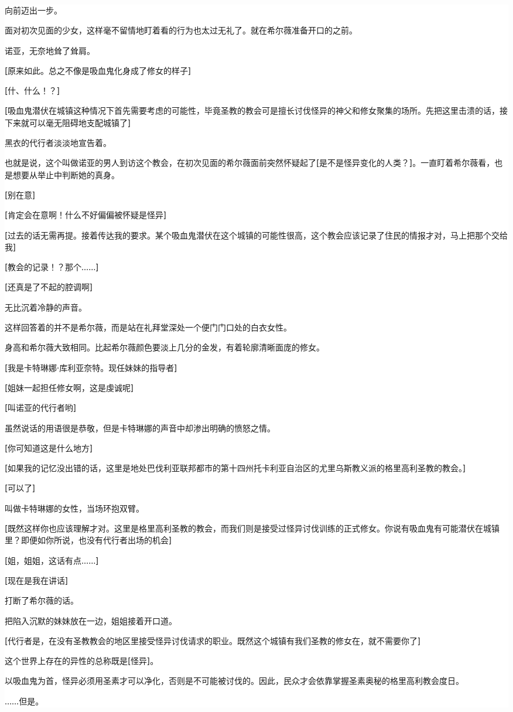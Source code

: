 向前迈出一步。

面对初次见面的少女，这样毫不留情地盯着看的行为也太过无礼了。就在希尔薇准备开口的之前。

诺亚，无奈地耸了耸肩。

[原来如此。总之不像是吸血鬼化身成了修女的样子]

[什、什么！？]

[吸血鬼潜伏在城镇这种情况下首先需要考虑的可能性，毕竟圣教的教会可是擅长讨伐怪异的神父和修女聚集的场所。先把这里击溃的话，接下来就可以毫无阻碍地支配城镇了]

黑衣的代行者淡淡地宣告着。

也就是说，这个叫做诺亚的男人到访这个教会，在初次见面的希尔薇面前突然怀疑起了[是不是怪异变化的人类？]。一直盯着希尔薇看，也是想要从举止中判断她的真身。

[别在意]

[肯定会在意啊！什么不好偏偏被怀疑是怪异]

[过去的话无需再提。接着传达我的要求。某个吸血鬼潜伏在这个城镇的可能性很高，这个教会应该记录了住民的情报才对，马上把那个交给我]

[教会的记录！？那个……]

[还真是了不起的腔调啊]

无比沉着冷静的声音。

这样回答着的并不是希尔薇，而是站在礼拜堂深处一个便门门口处的白衣女性。

身高和希尔薇大致相同。比起希尔薇颜色要淡上几分的金发，有着轮廓清晰面庞的修女。

[我是卡特琳娜·库利亚奈特。现任妹妹的指导者]

[姐妹一起担任修女啊，这是虔诚呢]

[叫诺亚的代行者哟]

虽然说话的用语很是恭敬，但是卡特琳娜的声音中却渗出明确的愤怒之情。

[你可知道这是什么地方]

[如果我的记忆没出错的话，这里是地处巴伐利亚联邦都市的第十四州托卡利亚自治区的尤里乌斯教义派的格里高利圣教的教会。]

[可以了]

叫做卡特琳娜的女性，当场环抱双臂。

[既然这样你也应该理解才对。这里是格里高利圣教的教会，而我们则是接受过怪异讨伐训练的正式修女。你说有吸血鬼有可能潜伏在城镇里？即便如你所说，也没有代行者出场的机会]

[姐，姐姐，这话有点……]

[现在是我在讲话]

打断了希尔薇的话。

把陷入沉默的妹妹放在一边，姐姐接着开口道。

[代行者是，在没有圣教教会的地区里接受怪异讨伐请求的职业。既然这个城镇有我们圣教的修女在，就不需要你了]

这个世界上存在的异性的总称既是[怪异]。

以吸血鬼为首，怪异必须用圣素才可以净化，否则是不可能被讨伐的。因此，民众才会依靠掌握圣素奥秘的格里高利教会度日。

……但是。
